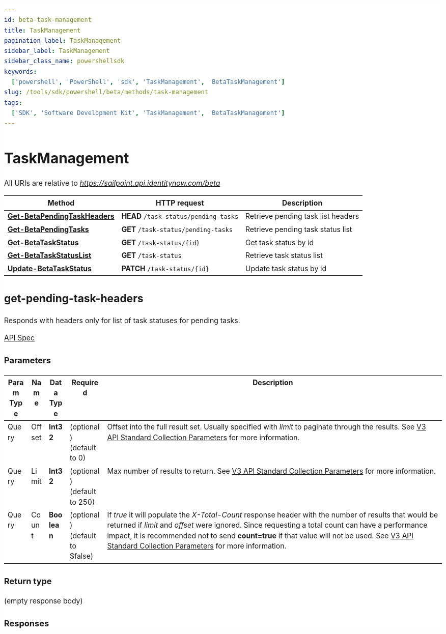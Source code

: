 ```yaml
---
id: beta-task-management
title: TaskManagement
pagination_label: TaskManagement
sidebar_label: TaskManagement
sidebar_class_name: powershellsdk
keywords:
  ['powershell', 'PowerShell', 'sdk', 'TaskManagement', 'BetaTaskManagement']
slug: /tools/sdk/powershell/beta/methods/task-management
tags:
  ['SDK', 'Software Development Kit', 'TaskManagement', 'BetaTaskManagement']
---
```


# TaskManagement

All URIs are relative to *https://sailpoint.api.identitynow.com/beta*

| Method | HTTP request | Description |
| --- | --- | --- |
| [**Get-BetaPendingTaskHeaders**](#get-pending-task-headers) | **HEAD** `/task-status/pending-tasks` | Retrieve pending task list headers |
| [**Get-BetaPendingTasks**](#get-pending-tasks) | **GET** `/task-status/pending-tasks` | Retrieve pending task status list |
| [**Get-BetaTaskStatus**](#get-task-status) | **GET** `/task-status/{id}` | Get task status by id |
| [**Get-BetaTaskStatusList**](#get-task-status-list) | **GET** `/task-status` | Retrieve task status list |
| [**Update-BetaTaskStatus**](#update-task-status) | **PATCH** `/task-status/{id}` | Update task status by id |

## get-pending-task-headers

Responds with headers only for list of task statuses for pending tasks.

[API Spec](https://developer.sailpoint.com/docs/api/beta/get-pending-task-headers)

### Parameters

| Param Type | Name | Data Type | Required | Description |
| --- | --- | --- | --- | --- |
| Query | Offset | **Int32** | (optional) (default to 0) | Offset into the full result set. Usually specified with _limit_ to paginate through the results. See [V3 API Standard Collection Parameters](https://developer.sailpoint.com/idn/api/standard-collection-parameters) for more information. |
| Query | Limit | **Int32** | (optional) (default to 250) | Max number of results to return. See [V3 API Standard Collection Parameters](https://developer.sailpoint.com/idn/api/standard-collection-parameters) for more information. |
| Query | Count | **Boolean** | (optional) (default to $false) | If _true_ it will populate the _X-Total-Count_ response header with the number of results that would be returned if _limit_ and _offset_ were ignored. Since requesting a total count can have a performance impact, it is recommended not to send **count=true** if that value will not be used. See [V3 API Standard Collection Parameters](https://developer.sailpoint.com/idn/api/standard-collection-parameters) for more information. |

### Return type

(empty response body)

### Responses
